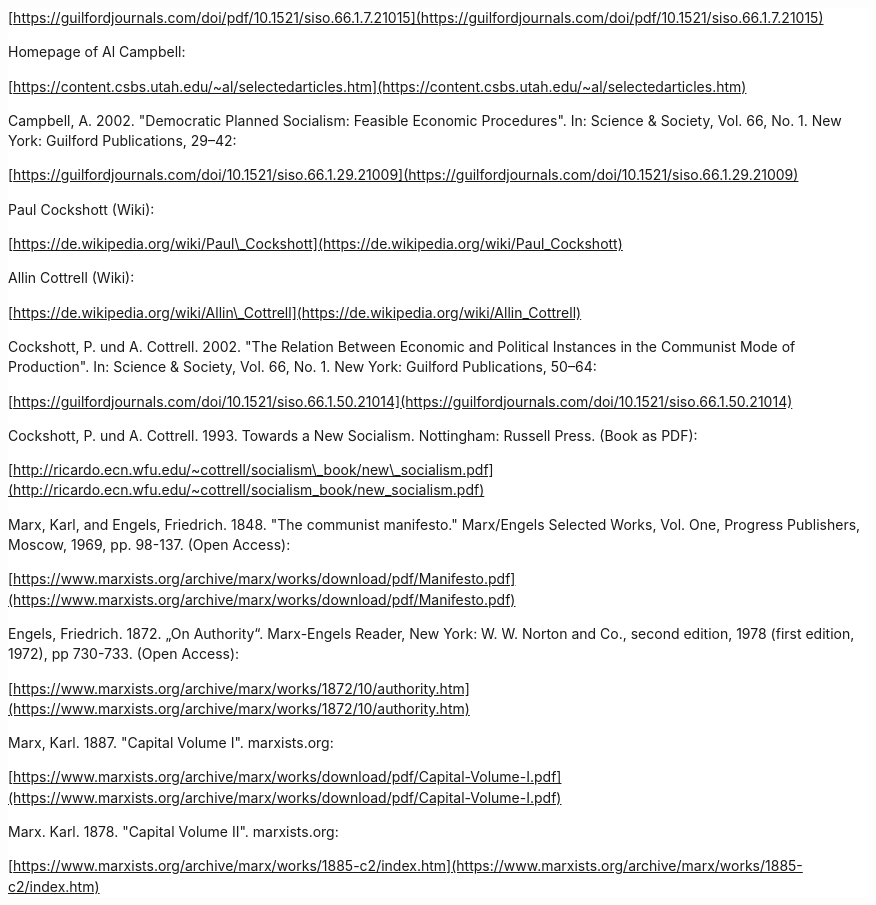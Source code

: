 [https://guilfordjournals.com/doi/pdf/10.1521/siso.66.1.7.21015](https://guilfordjournals.com/doi/pdf/10.1521/siso.66.1.7.21015)

  
Homepage of Al Campbell:

[https://content.csbs.utah.edu/~al/selectedarticles.htm](https://content.csbs.utah.edu/~al/selectedarticles.htm)

  
Campbell, A. 2002. "Democratic Planned Socialism: Feasible Economic Procedures". In: Science & Society, Vol. 66, No. 1. New York: Guilford Publications, 29–42:

[https://guilfordjournals.com/doi/10.1521/siso.66.1.29.21009](https://guilfordjournals.com/doi/10.1521/siso.66.1.29.21009)

  
Paul Cockshott (Wiki):

[https://de.wikipedia.org/wiki/Paul\_Cockshott](https://de.wikipedia.org/wiki/Paul_Cockshott)

  
Allin Cottrell (Wiki):

[https://de.wikipedia.org/wiki/Allin\_Cottrell](https://de.wikipedia.org/wiki/Allin_Cottrell)

  
Cockshott, P. und A. Cottrell. 2002. "The Relation Between Economic and Political Instances in the Communist Mode of Production". In: Science & Society, Vol. 66, No. 1. New York: Guilford Publications, 50–64:

[https://guilfordjournals.com/doi/10.1521/siso.66.1.50.21014](https://guilfordjournals.com/doi/10.1521/siso.66.1.50.21014)

  
Cockshott, P. und A. Cottrell. 1993. Towards a New Socialism. Nottingham: Russell Press. (Book as PDF):

[http://ricardo.ecn.wfu.edu/~cottrell/socialism\_book/new\_socialism.pdf](http://ricardo.ecn.wfu.edu/~cottrell/socialism_book/new_socialism.pdf)

  
Marx, Karl, and Engels, Friedrich. 1848. "The communist manifesto." Marx/Engels Selected Works, Vol. One, Progress Publishers, Moscow, 1969, pp. 98-137. (Open Access):

[https://www.marxists.org/archive/marx/works/download/pdf/Manifesto.pdf](https://www.marxists.org/archive/marx/works/download/pdf/Manifesto.pdf)

  
Engels, Friedrich. 1872. „On Authority“. Marx-Engels Reader, New York: W. W. Norton and Co., second edition, 1978 (first edition, 1972), pp 730-733. (Open Access):

[https://www.marxists.org/archive/marx/works/1872/10/authority.htm](https://www.marxists.org/archive/marx/works/1872/10/authority.htm)

  
Marx, Karl. 1887. "Capital Volume I". marxists.org:

[https://www.marxists.org/archive/marx/works/download/pdf/Capital-Volume-I.pdf](https://www.marxists.org/archive/marx/works/download/pdf/Capital-Volume-I.pdf)

  
Marx. Karl. 1878. "Capital Volume II". marxists.org:

[https://www.marxists.org/archive/marx/works/1885-c2/index.htm](https://www.marxists.org/archive/marx/works/1885-c2/index.htm)
